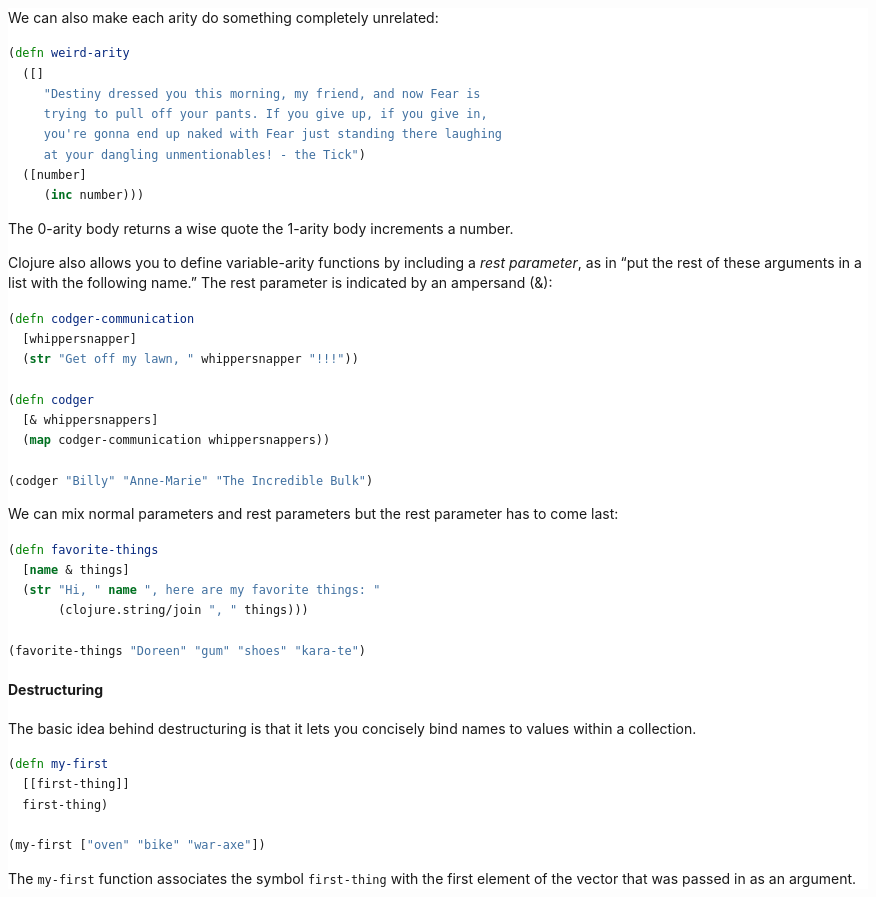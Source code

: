 We can also make each arity do something completely unrelated:

```clj
(defn weird-arity
  ([]
     "Destiny dressed you this morning, my friend, and now Fear is
     trying to pull off your pants. If you give up, if you give in,
     you're gonna end up naked with Fear just standing there laughing
     at your dangling unmentionables! - the Tick")
  ([number]
     (inc number)))
```

The 0-arity body returns a wise quote the 1-arity body increments a number.

Clojure also allows you to define variable-arity functions by including a *rest parameter*, as in “put the rest of these arguments in a list with the following name.” The rest parameter is indicated by an ampersand (&):

```clj
(defn codger-communication
  [whippersnapper]
  (str "Get off my lawn, " whippersnapper "!!!"))

(defn codger
  [& whippersnappers]
  (map codger-communication whippersnappers))

(codger "Billy" "Anne-Marie" "The Incredible Bulk")
```

We can mix normal parameters and rest parameters but the rest parameter has to come last:

```clj
(defn favorite-things
  [name & things]
  (str "Hi, " name ", here are my favorite things: "
       (clojure.string/join ", " things)))

(favorite-things "Doreen" "gum" "shoes" "kara-te")
```

#### Destructuring

The basic idea behind destructuring is that it lets you concisely bind names to values within a collection.

```clj
(defn my-first
  [[first-thing]]
  first-thing)

(my-first ["oven" "bike" "war-axe"])
```

The `my-first` function associates the symbol `first-thing` with the first element of the vector that was passed in as an argument.
